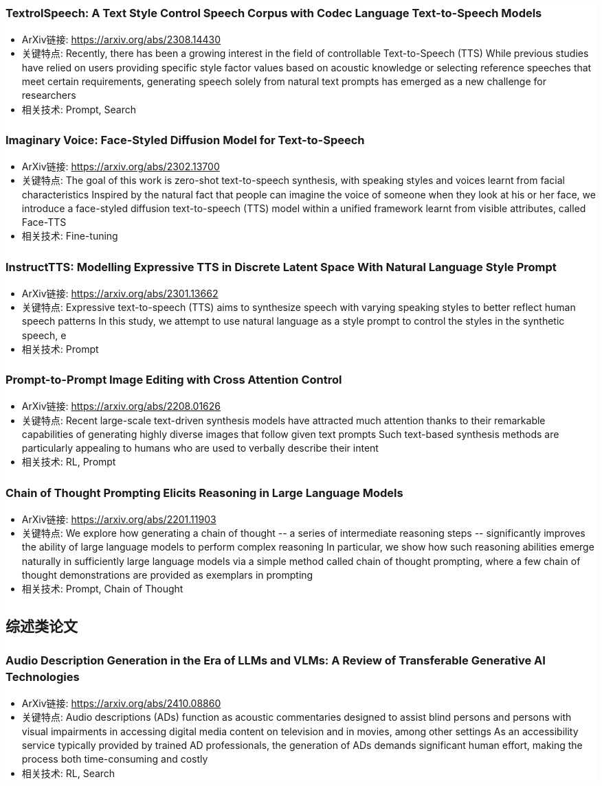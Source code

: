 ### TextrolSpeech: A Text Style Control Speech Corpus with Codec Language Text-to-Speech Models
- ArXiv链接: https://arxiv.org/abs/2308.14430
- 关键特点: Recently, there has been a growing interest in the field of controllable Text-to-Speech (TTS) While previous studies have relied on users providing specific style factor values based on acoustic knowledge or selecting reference speeches that meet certain requirements, generating speech solely from natural text prompts has emerged as a new challenge for researchers
- 相关技术: Prompt, Search

### Imaginary Voice: Face-Styled Diffusion Model for Text-to-Speech
- ArXiv链接: https://arxiv.org/abs/2302.13700
- 关键特点: The goal of this work is zero-shot text-to-speech synthesis, with speaking styles and voices learnt from facial characteristics Inspired by the natural fact that people can imagine the voice of someone when they look at his or her face, we introduce a face-styled diffusion text-to-speech (TTS) model within a unified framework learnt from visible attributes, called Face-TTS
- 相关技术: Fine-tuning

### InstructTTS: Modelling Expressive TTS in Discrete Latent Space With Natural Language Style Prompt
- ArXiv链接: https://arxiv.org/abs/2301.13662
- 关键特点: Expressive text-to-speech (TTS) aims to synthesize speech with varying speaking styles to better reflect human speech patterns In this study, we attempt to use natural language as a style prompt to control the styles in the synthetic speech, e
- 相关技术: Prompt

### Prompt-to-Prompt Image Editing with Cross Attention Control
- ArXiv链接: https://arxiv.org/abs/2208.01626
- 关键特点: Recent large-scale text-driven synthesis models have attracted much attention thanks to their remarkable capabilities of generating highly diverse images that follow given text prompts Such text-based synthesis methods are particularly appealing to humans who are used to verbally describe their intent
- 相关技术: RL, Prompt

### Chain of Thought Prompting Elicits Reasoning in Large Language Models
- ArXiv链接: https://arxiv.org/abs/2201.11903
- 关键特点: We explore how generating a chain of thought -- a series of intermediate reasoning steps -- significantly improves the ability of large language models to perform complex reasoning In particular, we show how such reasoning abilities emerge naturally in sufficiently large language models via a simple method called chain of thought prompting, where a few chain of thought demonstrations are provided as exemplars in prompting
- 相关技术: Prompt, Chain of Thought

## 综述类论文

### Audio Description Generation in the Era of LLMs and VLMs: A Review of Transferable Generative AI Technologies
- ArXiv链接: https://arxiv.org/abs/2410.08860
- 关键特点: Audio descriptions (ADs) function as acoustic commentaries designed to assist blind persons and persons with visual impairments in accessing digital media content on television and in movies, among other settings As an accessibility service typically provided by trained AD professionals, the generation of ADs demands significant human effort, making the process both time-consuming and costly
- 相关技术: RL, Search
